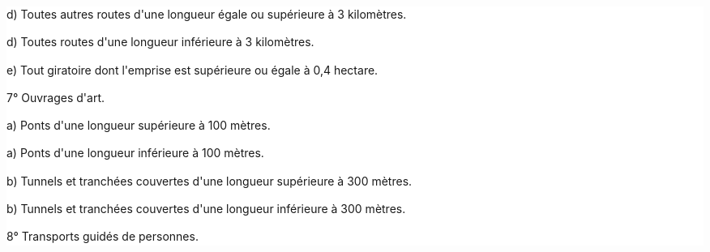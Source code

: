 </td>
      <td align="left" valign="top">
    </td></tr>
    <tr>
      <td valign="top" align="left">
      </td><td valign="top" align="left">

d) Toutes autres routes d'une longueur égale ou supérieure à 3 kilomètres. 

</td>
      <td valign="top" align="left">

d) Toutes routes d'une longueur inférieure à 3 kilomètres. 

</td>
    </tr>
    <tr>
      <td align="left" valign="top">
      </td><td align="left" valign="top">
      </td><td valign="top" align="left">

e) Tout giratoire dont l'emprise est supérieure ou égale à 0,4 hectare. 

</td>
    </tr>
    <tr>
      <td align="left" valign="top">

7° Ouvrages d'art. 

</td>
      <td align="left" valign="top">

a) Ponts d'une longueur supérieure à 100 mètres. 

</td>
      <td align="left" valign="top">

a) Ponts d'une longueur inférieure à 100 mètres. 

</td>
    </tr>
    <tr>
      <td align="left" valign="top">
      </td><td valign="top" align="left">

b) Tunnels et tranchées couvertes d'une longueur supérieure à 300 mètres. 

</td>
      <td valign="top" align="left">

b) Tunnels et tranchées couvertes d'une longueur inférieure à 300 mètres. 

</td>
    </tr>
    <tr>
      <td align="left" valign="top">

8° Transports guidés de personnes. 
